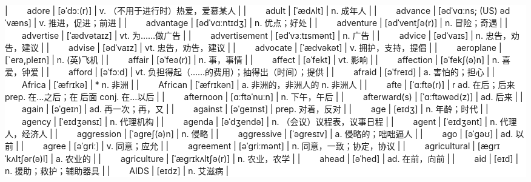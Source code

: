 |   　　adore    |  [əˈdɔː(r)]    |    v. （不用于进行时）热爱，爱慕某人   |
|   　　adult    |  [ˈædʌlt]    |    n. 成年人   |
|   　　advance    |  [ədˈvɑːns; (US) ədˈvæns]    |    v. 推进，促进；前进   |
|   　　advantage    |  [ədˈvɑːntɪdʒ]    |    n. 优点；好处   |
|   　　adventure    |  [ədˈventʃə(r)]    |    n. 冒险；奇遇   |
|   　　advertise    |  [ˈædvətaɪz]    |    vt. 为……做广告   |
|   　　advertisement    |  [ədˈvɜːtɪsmənt]    |    n. 广告   |
|   　　advice    |  [ədˈvaɪs]    |    n. 忠告，劝告，建议   |
|   　　advise    |  [ədˈvaɪz]    |    vt. 忠告，劝告，建议   |
|   　　advocate    |  [ˈædvəkət]    |    v. 拥护，支持，提倡   |
|   　　aeroplane    |  [`erə,pleɪn]    |    n. (英)飞机   |
|   　　affair    |  [əˈfeə(r)]    |    n. 事，事情   |
|   　　affect    |  [əˈfekt]    |    vt. 影响   |
|   　　affection    |  [əˈfekʃ(ə)n]    |    n. 喜爱，钟爱   |
|   　　afford    |  [əˈfɔːd]    |    vt. 负担得起（……的费用）；抽得出（时间）；提供   |
|   　　afraid    |  [əˈfreɪd]    |    a. 害怕的；担心   |
|   　　Africa    |  [ˈæfrɪkə]    |   * n. 非洲   |
|   　　African    |  [ˈæfrɪkən]    |    a. 非洲的，非洲人的 n. 非洲人   |
|   　　afte    |  [ˈɑːftə(r)]    |   r ad. 在后；后来prep. 在…之后；在 后面 conj. 在…以后   |
|   　　afternoon    |  [ɑːftəˈnuːn]    |    n. 下午，午后   |
|   　　afterward(s)    |  [ˈɑːftəwəd(z)]    |    ad. 后来   |
|   　　again    |  [əˈɡeɪn]    |    ad. 再一次；再，又   |
|   　　against    |  [əˈɡeɪnst]    |    prep. 对着，反对   |
|   　　age    |  [eɪdʒ]    |    n. 年龄；时代   |
|   　　agency    |  [ˈeɪdʒənsɪ]    |    n. 代理机构   |
|   　　agenda    |  [əˈdʒendə]    |    n. （会议）议程表，议事日程   |
|   　　agent    |  [ˈeɪdʒənt]    |    n. 代理人，经济人   |
|   　　aggression    |  [ˈəɡreʃ(ə)n]    |    n. 侵略   |
|   　　aggressive    |  [ˈəɡresɪv]    |    a. 侵略的；咄咄逼人   |
|   　　ago    |  [əˈɡəʊ]    |    ad. 以前   |
|   　　agree    |  [əˈɡriː]    |    v. 同意；应允   |
|   　　agreement    |  [əˈɡriːmənt]    |    n. 同意，一致；协定，协议   |
|   　　agricultural    |  [æɡrɪˈkʌltʃər(ə)l]    |    a. 农业的   |
|   　　agriculture    |  [ˈæɡrɪkʌltʃə(r)]    |    n. 农业，农学   |
|   　　ahead    |  [əˈhed]    |    ad. 在前，向前   |
|   　　aid    |  [eɪd]    |    n. 援助；救护；辅助器具   |
|   　　AIDS    |  [eɪdz]    |    n. 艾滋病   |